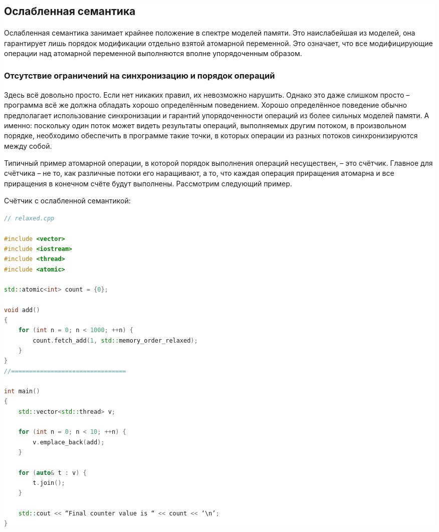 ## Ослабленная семантика

Ослабленная семантика занимает крайнее положение в спектре моделей памяти. Это наислабейшая из моделей, она гарантирует лишь порядок модификации отдельно взятой атомарной переменной. Это означает, что все модифицирующие операции над атомарной переменной выполняются вполне упорядоченным образом.

### Отсутствие ограничений на синхронизацию и порядок операций

Здесь всё довольно просто. Если нет никаких правил, их невозможно нарушить. Однако это даже слишком просто – программа всё же должна обладать хорошо определённым поведением. Хорошо определённое поведение обычно предполагает использование синхронизации и гарантий упорядоченности операций из более сильных моделей памяти. А именно: поскольку один поток может видеть результаты операций, выполняемых другим потоком, в произвольном порядке, необходимо обеспечить в программе такие точки, в которых операции из разных потоков синхронизируются между собой.

Типичный пример атомарной операции, в которой порядок выполнения операций несуществен, – это счётчик. Главное для счётчика – не то, как различные потоки его наращивают, а то, что каждая операция приращения атомарна и все приращения в конечном счёте будут выполнены. Рассмотрим следующий пример.

Счётчик с ослабленной семантикой:
```c++
// relaxed.cpp

#include <vector>
#include <iostream>
#include <thread>
#include <atomic>

std::atomic<int> count = {0};

void add()
{
	for (int n = 0; n < 1000; ++n) {
		count.fetch_add(1, std::memory_order_relaxed);
	}
}
//================================

int main()
{
	std::vector<std::thread> v;

	for (int n = 0; n < 10; ++n) {
		v.emplace_back(add);
	}
	
	for (auto& t : v) {
		t.join();
	}
	
	std::cout << “Final counter value is “ << count << ‘\n’;
}
```
